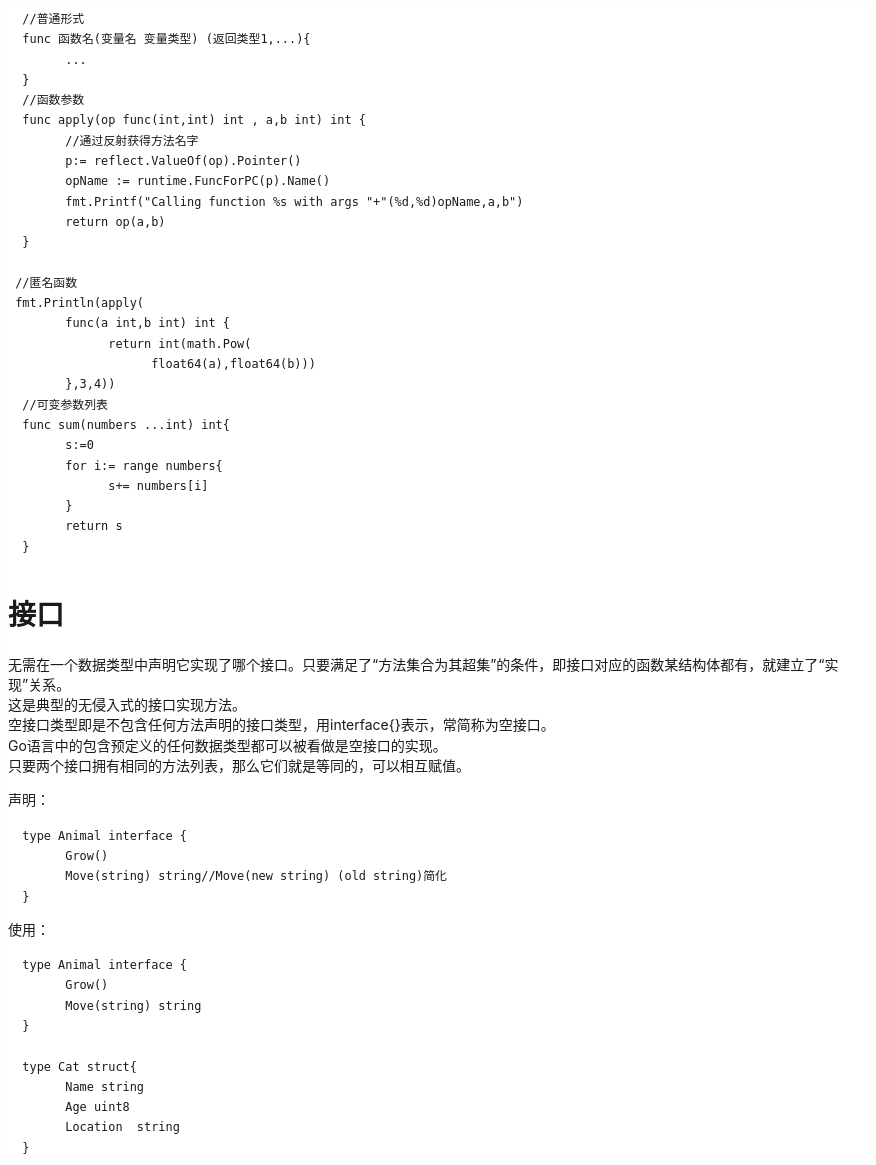       //普通形式
      func 函数名(变量名 变量类型) (返回类型1,...){
            ...
      }
      //函数参数
      func apply(op func(int,int) int , a,b int) int {
            //通过反射获得方法名字
            p:= reflect.ValueOf(op).Pointer()
            opName := runtime.FuncForPC(p).Name()
            fmt.Printf("Calling function %s with args "+"(%d,%d)opName,a,b")
            return op(a,b)
      }
      
     //匿名函数
     fmt.Println(apply(
            func(a int,b int) int {
                  return int(math.Pow(
                        float64(a),float64(b)))
            },3,4))
      //可变参数列表
      func sum(numbers ...int) int{
            s:=0
            for i:= range numbers{
                  s+= numbers[i]
            }
            return s
      }
      
 # 接口 #
 无需在一个数据类型中声明它实现了哪个接口。只要满足了“方法集合为其超集”的条件，即接口对应的函数某结构体都有，就建立了“实现”关系。  
 这是典型的无侵入式的接口实现方法。  
 空接口类型即是不包含任何方法声明的接口类型，用interface{}表示，常简称为空接口。  
 Go语言中的包含预定义的任何数据类型都可以被看做是空接口的实现。  
 只要两个接口拥有相同的方法列表，那么它们就是等同的，可以相互赋值。  
 
 声明：
  
      type Animal interface {
            Grow()
            Move(string) string//Move(new string) (old string)简化
      }
      
使用：
      
      type Animal interface {
            Grow()
            Move(string) string
      }

      type Cat struct{
            Name string
            Age uint8
            Location  string
      }
